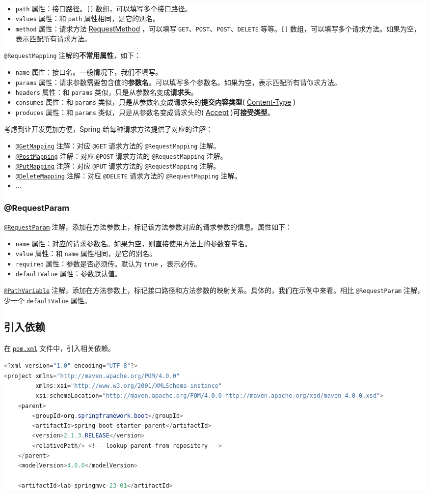 - `path` 属性：接口路径。`[]` 数组，可以填写多个接口路径。
- `values` 属性：和 `path` 属性相同，是它的别名。
- `method` 属性：请求方法 [RequestMethod](https://github.com/spring-projects/spring-framework/blob/master/spring-web/src/main/java/org/springframework/web/bind/annotation/RequestMethod.java) ，可以填写 `GET`、`POST`、`POST`、`DELETE` 等等。`[]` 数组，可以填写多个请求方法。如果为空，表示匹配所有请求方法。

`@RequestMapping` 注解的**不常用属性**，如下：

- `name` 属性：接口名。一般情况下，我们不填写。
- `params` 属性：请求参数需要包含值的**参数名**。可以填写多个参数名。如果为空，表示匹配所有请你求方法。
- `headers` 属性：和 `params` 类似，只是从参数名变成**请求头**。
- `consumes` 属性：和 `params` 类似，只是从参数名变成请求头的**提交内容类型**( [Content-Type](https://juejin.im/post/5cb34fc06fb9a068a75d3555) )
- `produces` 属性：和 `params` 类似，只是从参数名变成请求头的( [Accept](https://developer.mozilla.org/zh-CN/docs/Web/HTTP/Headers/Accept) )**可接受类型**。

考虑到让开发更加方便，Spring 给每种请求方法提供了对应的注解：

- [`@GetMapping`](https://github.com/spring-projects/spring-framework/blob/master/spring-web/src/main/java/org/springframework/web/bind/annotation/GetMapping.java) 注解：对应 `@GET` 请求方法的 `@RequestMapping` 注解。
- [`@PostMapping`](https://github.com/spring-projects/spring-framework/blob/master/spring-web/src/main/java/org/springframework/web/bind/annotation/PostMapping.java) 注解：对应 `@POST` 请求方法的 `@RequestMapping` 注解。
- [`@PutMapping`](https://github.com/spring-projects/spring-framework/blob/master/spring-web/src/main/java/org/springframework/web/bind/annotation/PutMapping.java) 注解：对应 `@PUT` 请求方法的 `@RequestMapping` 注解。
- [`@DeleteMapping`](https://github.com/spring-projects/spring-framework/blob/master/spring-web/src/main/java/org/springframework/web/bind/annotation/DeleteMapping.java) 注解：对应 `@DELETE` 请求方法的 `@RequestMapping` 注解。
- ...

### @RequestParam

[`@RequestParam`](https://github.com/spring-projects/spring-framework/blob/master/spring-web/src/main/java/org/springframework/web/bind/annotation/RequestParam.java) 注解，添加在方法参数上，标记该方法参数对应的请求参数的信息。属性如下：

- `name` 属性：对应的请求参数名。如果为空，则直接使用方法上的参数变量名。
- `value` 属性：和 `name` 属性相同，是它的别名。
- `required` 属性：参数是否必须传。默认为 `true` ，表示必传。
- `defaultValue` 属性：参数默认值。

[`@PathVariable`](https://github.com/spring-projects/spring-framework/blob/master/spring-web/src/main/java/org/springframework/web/bind/annotation/PathVariable.java) 注解，添加在方法参数上，标记接口路径和方法参数的映射关系。具体的，我们在示例中来看。相比 `@RequestParam` 注解，少一个 `defaultValue` 属性。

## 引入依赖

在 [`pom.xml`](https://github.com/YunaiV/SpringBoot-Labs/blob/master/lab-23/lab-springmvc-23-01/pom.xml) 文件中，引入相关依赖。

```java
<?xml version="1.0" encoding="UTF-8"?>
<project xmlns="http://maven.apache.org/POM/4.0.0"
         xmlns:xsi="http://www.w3.org/2001/XMLSchema-instance"
         xsi:schemaLocation="http://maven.apache.org/POM/4.0.0 http://maven.apache.org/xsd/maven-4.0.0.xsd">
    <parent>
        <groupId>org.springframework.boot</groupId>
        <artifactId>spring-boot-starter-parent</artifactId>
        <version>2.1.3.RELEASE</version>
        <relativePath/> <!-- lookup parent from repository -->
    </parent>
    <modelVersion>4.0.0</modelVersion>

    <artifactId>lab-springmvc-23-01</artifactId>
```